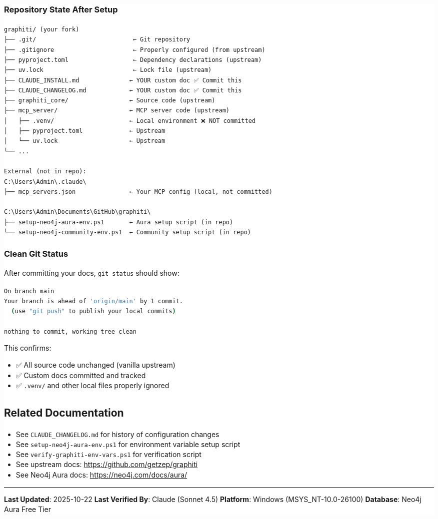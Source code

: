 ### Repository State After Setup

```
graphiti/ (your fork)
├── .git/                           ← Git repository
├── .gitignore                      ← Properly configured (from upstream)
├── pyproject.toml                  ← Dependency declarations (upstream)
├── uv.lock                         ← Lock file (upstream)
├── CLAUDE_INSTALL.md              ← YOUR custom doc ✅ Commit this
├── CLAUDE_CHANGELOG.md            ← YOUR custom doc ✅ Commit this
├── graphiti_core/                 ← Source code (upstream)
├── mcp_server/                    ← MCP server code (upstream)
│   ├── .venv/                     ← Local environment ❌ NOT committed
│   ├── pyproject.toml             ← Upstream
│   └── uv.lock                    ← Upstream
└── ...

External (not in repo):
C:\Users\Admin\.claude\
├── mcp_servers.json               ← Your MCP config (local, not committed)

C:\Users\Admin\Documents\GitHub\graphiti\
├── setup-neo4j-aura-env.ps1       ← Aura setup script (in repo)
└── setup-neo4j-community-env.ps1  ← Community setup script (in repo)
```

### Clean Git Status

After committing your docs, `git status` should show:

```bash
On branch main
Your branch is ahead of 'origin/main' by 1 commit.
  (use "git push" to publish your local commits)

nothing to commit, working tree clean
```

This confirms:
- ✅ All source code unchanged (vanilla upstream)
- ✅ Custom docs committed and tracked
- ✅ `.venv/` and other local files properly ignored

## Related Documentation

- See `CLAUDE_CHANGELOG.md` for history of configuration changes
- See `setup-neo4j-aura-env.ps1` for environment variable setup script
- See `verify-graphiti-env-vars.ps1` for verification script
- See upstream docs: https://github.com/getzep/graphiti
- See Neo4j Aura docs: https://neo4j.com/docs/aura/

---

**Last Updated**: 2025-10-22
**Last Verified By**: Claude (Sonnet 4.5)
**Platform**: Windows (MSYS_NT-10.0-26100)
**Database**: Neo4j Aura Free Tier
